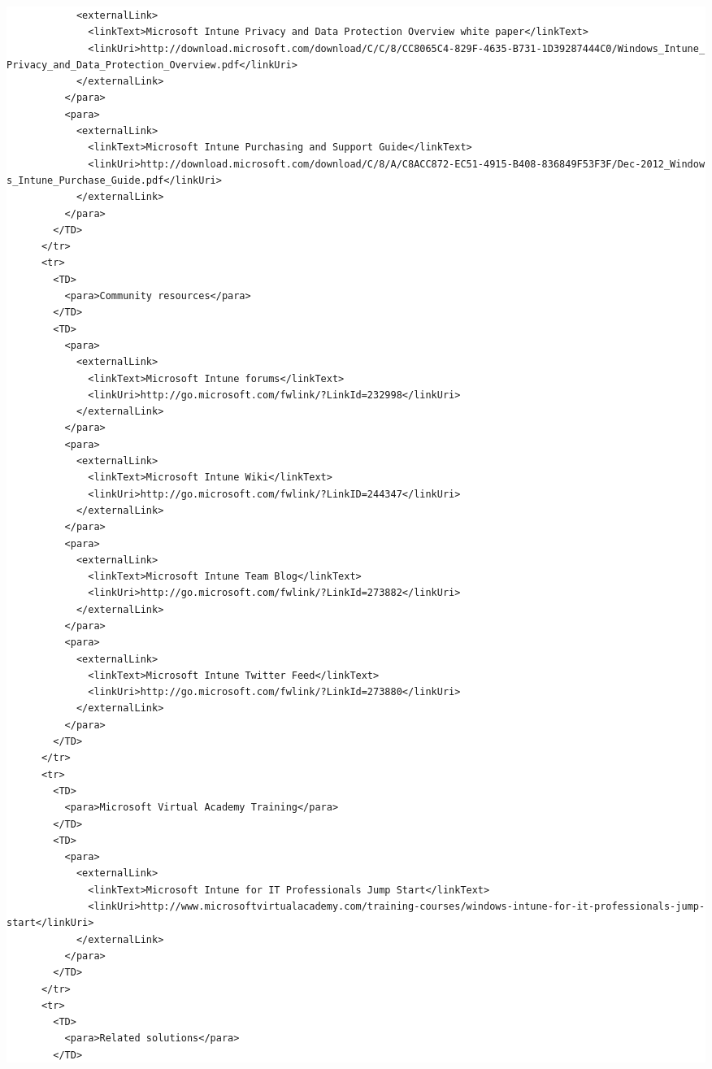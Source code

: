                 <externalLink>
                  <linkText>Microsoft Intune Privacy and Data Protection Overview white paper</linkText>
                  <linkUri>http://download.microsoft.com/download/C/C/8/CC8065C4-829F-4635-B731-1D39287444C0/Windows_Intune_Privacy_and_Data_Protection_Overview.pdf</linkUri>
                </externalLink>
              </para>
              <para>
                <externalLink>
                  <linkText>Microsoft Intune Purchasing and Support Guide</linkText>
                  <linkUri>http://download.microsoft.com/download/C/8/A/C8ACC872-EC51-4915-B408-836849F53F3F/Dec-2012_Windows_Intune_Purchase_Guide.pdf</linkUri>
                </externalLink>
              </para>
            </TD>
          </tr>
          <tr>
            <TD>
              <para>Community resources</para>
            </TD>
            <TD>
              <para>
                <externalLink>
                  <linkText>Microsoft Intune forums</linkText>
                  <linkUri>http://go.microsoft.com/fwlink/?LinkId=232998</linkUri>
                </externalLink>
              </para>
              <para>
                <externalLink>
                  <linkText>Microsoft Intune Wiki</linkText>
                  <linkUri>http://go.microsoft.com/fwlink/?LinkID=244347</linkUri>
                </externalLink>
              </para>
              <para>
                <externalLink>
                  <linkText>Microsoft Intune Team Blog</linkText>
                  <linkUri>http://go.microsoft.com/fwlink/?LinkId=273882</linkUri>
                </externalLink>
              </para>
              <para>
                <externalLink>
                  <linkText>Microsoft Intune Twitter Feed</linkText>
                  <linkUri>http://go.microsoft.com/fwlink/?LinkId=273880</linkUri>
                </externalLink>
              </para>
            </TD>
          </tr>
          <tr>
            <TD>
              <para>Microsoft Virtual Academy Training</para>
            </TD>
            <TD>
              <para>
                <externalLink>
                  <linkText>Microsoft Intune for IT Professionals Jump Start</linkText>
                  <linkUri>http://www.microsoftvirtualacademy.com/training-courses/windows-intune-for-it-professionals-jump-start</linkUri>
                </externalLink>
              </para>
            </TD>
          </tr>
          <tr>
            <TD>
              <para>Related solutions</para>
            </TD>